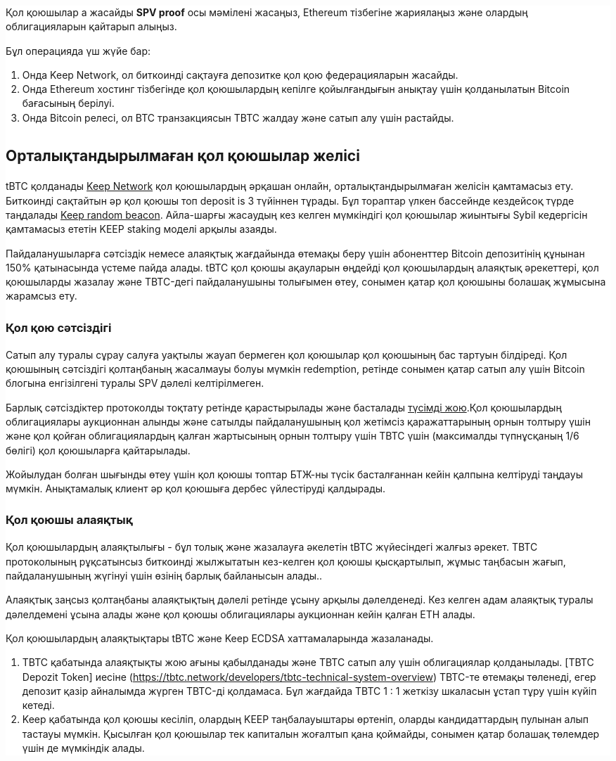 Қол қоюшылар а жасайды **SPV proof** осы мәмілені жасаңыз, Ethereum тізбегіне жариялаңыз және олардың облигацияларын қайтарып алыңыз.

Бұл операцияда үш жүйе бар:

1. Онда Keep Network, ол биткоинді сақтауға депозитке қол қою федерацияларын жасайды.
2. Онда Ethereum хостинг тізбегінде қол қоюшылардың кепілге қойылғандығын анықтау үшін қолданылатын Bitcoin бағасының берілуі.
3. Онда Bitcoin релесі, ол BTC транзакциясын TBTC жалдау және сатып алу үшін растайды.

## Орталықтандырылмаған қол қоюшылар желісі

tBTC қолданады [Keep Network](https://keep.network/) қол қоюшылардың әрқашан онлайн, орталықтандырылмаған желісін қамтамасыз ету. Биткоинді сақтайтын әр қол қоюшы топ deposit is 3 түйіннен тұрады. Бұл тораптар үлкен бассейнде кездейсоқ түрде таңдалады [Keep random beacon](https://docs.keep.network/random-beacon/). Айла-шарғы жасаудың кез келген мүмкіндігі қол қоюшылар жиынтығы Sybil кедергісін қамтамасыз ететін KEEP staking моделі арқылы азаяды.

Пайдаланушыларға сәтсіздік немесе алаяқтық жағдайында өтемақы беру үшін абоненттер Bitcoin депозитінің құнынан 150% қатынасында үстеме пайда алады. tBTC қол қоюшы ақауларын өңдейді қол қоюшылардың алаяқтық әрекеттері, қол қоюшыларды жазалау және TBTC-дегі пайдаланушыны толығымен өтеу, сонымен қатар қол қоюшыны болашақ жұмысына жарамсыз ету.

### Қол қою сәтсіздігі

Сатып алу туралы сұрау салуға уақтылы жауап бермеген қол қоюшылар қол қоюшының бас тартуын білдіреді. Қол қоюшының сәтсіздігі қолтаңбаның жасалмауы болуы мүмкін redemption, ретінде сонымен қатар сатып алу үшін Bitcoin блогына енгізілгені туралы SPV дәлелі келтірілмеген.

Барлық сәтсіздіктер протоколды тоқтату ретінде қарастырылады және басталады [түсімді жою](https://docs.keep.network/tbtc/#redemption).Қол қоюшылардың облигациялары аукционнан алынды және сатылды пайдаланушының қол жетімсіз қаражаттарының орнын толтыру үшін және қол қойған облигациялардың қалған жартысының орнын толтыру үшін TBTC үшін (максималды түпнұсқаның 1/6 бөлігі) қол қоюшыларға қайтарылады.

Жойылудан болған шығынды өтеу үшін қол қоюшы топтар БТЖ-ны түсік басталғаннан кейін қалпына келтіруді таңдауы мүмкін. Анықтамалық клиент әр қол қоюшыға дербес үйлестіруді қалдырады.

### Қол қоюшы алаяқтық

Қол қоюшылардың алаяқтылығы - бұл толық және жазалауға әкелетін tBTC жүйесіндегі жалғыз әрекет. TBTC протоколының рұқсатынсыз биткоинді жылжытатын кез-келген қол қоюшы қысқартылып, жұмыс таңбасын жағып, пайдаланушының жүгінуі үшін өзінің барлық байланысын алады..

Алаяқтық заңсыз қолтаңбаны алаяқтықтың дәлелі ретінде ұсыну арқылы дәлелденеді. Кез келген адам алаяқтық туралы дәлелдемені ұсына алады және қол қоюшы облигациялары аукционнан кейін қалған ETH алады.

Қол қоюшылардың алаяқтықтары tBTC және Keep ECDSA хаттамаларында жазаланады.

1. TBTC қабатында алаяқтықты жою ағыны қабылданады және TBTC сатып алу үшін облигациялар қолданылады. [TBTC Depozit Token] иесіне (https://tbtc.network/developers/tbtc-technical-system-overview) TBTC-те өтемақы төленеді, егер депозит қазір айналымда жүрген TBTC-ді қолдамаса. Бұл жағдайда TBTC 1 : 1 жеткізу шкаласын ұстап тұру үшін күйіп кетеді.
2. Keep қабатында қол қоюшы кесіліп, олардың KEEP таңбалауыштары өртеніп, оларды кандидаттардың пулынан алып тастауы мүмкін. Қысылған қол қоюшылар тек капиталын жоғалтып қана қоймайды, сонымен қатар болашақ төлемдер үшін де мүмкіндік алады.
